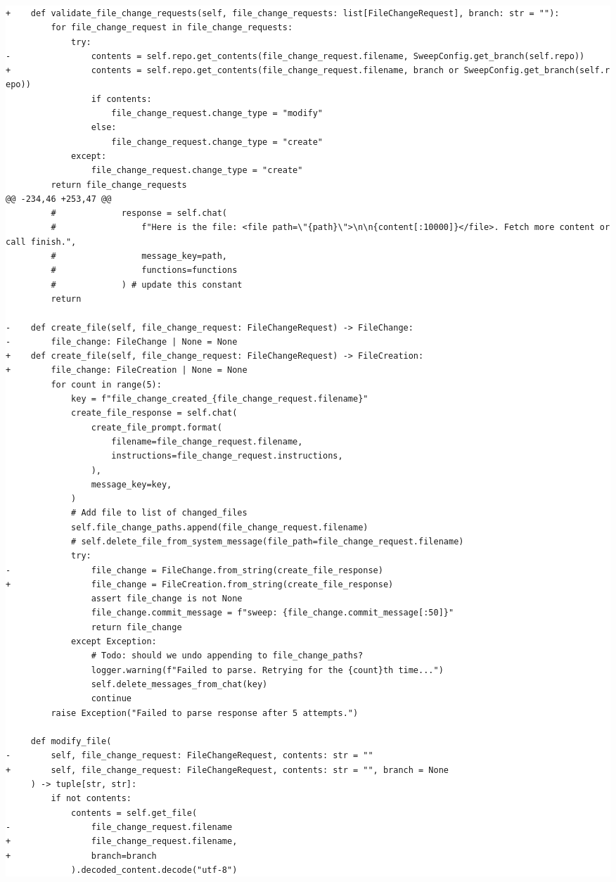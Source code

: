 ```
+    def validate_file_change_requests(self, file_change_requests: list[FileChangeRequest], branch: str = ""):
         for file_change_request in file_change_requests:
             try:
-                contents = self.repo.get_contents(file_change_request.filename, SweepConfig.get_branch(self.repo))
+                contents = self.repo.get_contents(file_change_request.filename, branch or SweepConfig.get_branch(self.repo))
                 if contents:
                     file_change_request.change_type = "modify"
                 else:
                     file_change_request.change_type = "create"
             except:
                 file_change_request.change_type = "create"
         return file_change_requests
@@ -234,46 +253,47 @@
         #             response = self.chat(
         #                 f"Here is the file: <file path=\"{path}\">\n\n{content[:10000]}</file>. Fetch more content or call finish.", 
         #                 message_key=path,
         #                 functions=functions
         #             ) # update this constant
         return
 
-    def create_file(self, file_change_request: FileChangeRequest) -> FileChange:
-        file_change: FileChange | None = None
+    def create_file(self, file_change_request: FileChangeRequest) -> FileCreation:
+        file_change: FileCreation | None = None
         for count in range(5):
             key = f"file_change_created_{file_change_request.filename}"
             create_file_response = self.chat(
                 create_file_prompt.format(
                     filename=file_change_request.filename,
                     instructions=file_change_request.instructions,
                 ),
                 message_key=key,
             )
             # Add file to list of changed_files
             self.file_change_paths.append(file_change_request.filename)
             # self.delete_file_from_system_message(file_path=file_change_request.filename)
             try:
-                file_change = FileChange.from_string(create_file_response)
+                file_change = FileCreation.from_string(create_file_response)
                 assert file_change is not None
                 file_change.commit_message = f"sweep: {file_change.commit_message[:50]}"
                 return file_change
             except Exception:
                 # Todo: should we undo appending to file_change_paths?
                 logger.warning(f"Failed to parse. Retrying for the {count}th time...")
                 self.delete_messages_from_chat(key)
                 continue
         raise Exception("Failed to parse response after 5 attempts.")
 
     def modify_file(
-        self, file_change_request: FileChangeRequest, contents: str = ""
+        self, file_change_request: FileChangeRequest, contents: str = "", branch = None
     ) -> tuple[str, str]:
         if not contents:
             contents = self.get_file(
-                file_change_request.filename
+                file_change_request.filename,
+                branch=branch
             ).decoded_content.decode("utf-8")
```